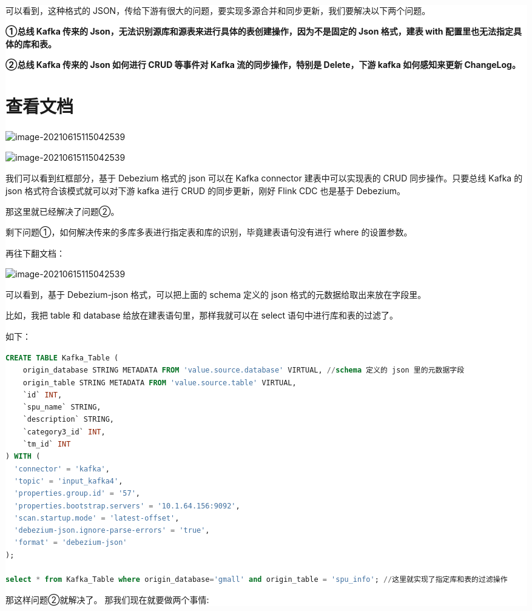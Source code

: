 可以看到，这种格式的 JSON，传给下游有很大的问题，要实现多源合并和同步更新，我们要解决以下两个问题。

**①总线 Kafka 传来的 Json，无法识别源库和源表来进行具体的表创建操作，因为不是固定的 Json 格式，建表 with 配置里也无法指定具体的库和表。**

**②总线 Kafka 传来的 Json 如何进行 CRUD 等事件对  Kafka 流的同步操作，特别是 Delete，下游 kafka 如何感知来更新 ChangeLog。**

# 查看文档





![image-20210615115042539](https://s4.ax1x.com/2022/01/29/HSLhNR.png)


![image-20210615115042539](https://s4.ax1x.com/2022/01/29/HSLfE9.png)



我们可以看到红框部分，基于 Debezium 格式的 json 可以在 Kafka connector 建表中可以实现表的 CRUD 同步操作。只要总线 Kafka 的 json 格式符合该模式就可以对下游 kafka 进行 CRUD 的同步更新，刚好 Flink CDC 也是基于 Debezium。

那这里就已经解决了问题②。

剩下问题①，如何解决传来的多库多表进行指定表和库的识别，毕竟建表语句没有进行 where 的设置参数。

再往下翻文档：

![image-20210615115042539](https://s4.ax1x.com/2022/01/29/HSLRHJ.png)

可以看到，基于 Debezium-json 格式，可以把上面的 schema 定义的 json 格式的元数据给取出来放在字段里。

比如，我把 table 和 database 给放在建表语句里，那样我就可以在 select 语句中进行库和表的过滤了。

如下：

```sql
CREATE TABLE Kafka_Table (
    origin_database STRING METADATA FROM 'value.source.database' VIRTUAL, //schema 定义的 json 里的元数据字段
    origin_table STRING METADATA FROM 'value.source.table' VIRTUAL,
    `id` INT,
    `spu_name` STRING,
    `description` STRING,
    `category3_id` INT,
    `tm_id` INT
) WITH (
  'connector' = 'kafka',
  'topic' = 'input_kafka4',
  'properties.group.id' = '57',
  'properties.bootstrap.servers' = '10.1.64.156:9092',
  'scan.startup.mode' = 'latest-offset',
  'debezium-json.ignore-parse-errors' = 'true',
  'format' = 'debezium-json'
);

select * from Kafka_Table where origin_database='gmall' and origin_table = 'spu_info'; //这里就实现了指定库和表的过滤操作
```
那这样问题②就解决了。
那我们现在就要做两个事情:

